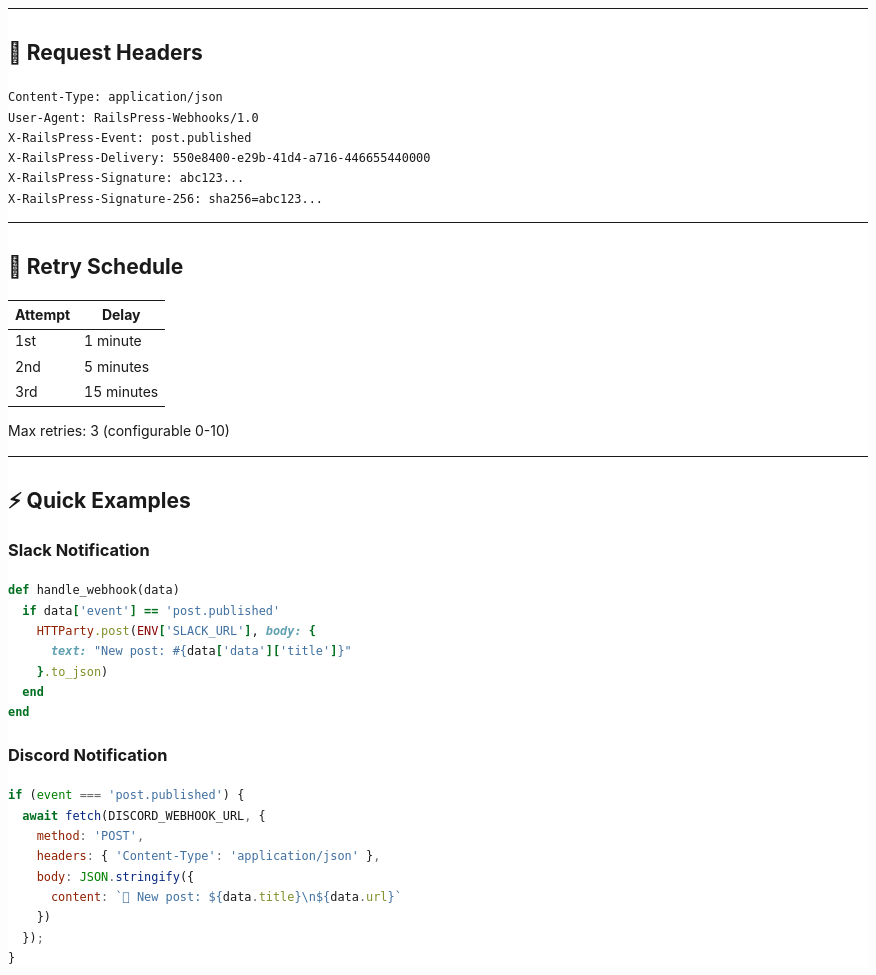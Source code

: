 ```json
```

---

## 🔧 Request Headers

```http
Content-Type: application/json
User-Agent: RailsPress-Webhooks/1.0
X-RailsPress-Event: post.published
X-RailsPress-Delivery: 550e8400-e29b-41d4-a716-446655440000
X-RailsPress-Signature: abc123...
X-RailsPress-Signature-256: sha256=abc123...
```

---

## 🔁 Retry Schedule

| Attempt | Delay |
|---------|-------|
| 1st | 1 minute |
| 2nd | 5 minutes |
| 3rd | 15 minutes |

Max retries: 3 (configurable 0-10)

---

## ⚡ Quick Examples

### Slack Notification
```ruby
def handle_webhook(data)
  if data['event'] == 'post.published'
    HTTParty.post(ENV['SLACK_URL'], body: {
      text: "New post: #{data['data']['title']}"
    }.to_json)
  end
end
```

### Discord Notification
```javascript
if (event === 'post.published') {
  await fetch(DISCORD_WEBHOOK_URL, {
    method: 'POST',
    headers: { 'Content-Type': 'application/json' },
    body: JSON.stringify({
      content: `📝 New post: ${data.title}\n${data.url}`
    })
  });
}
```
